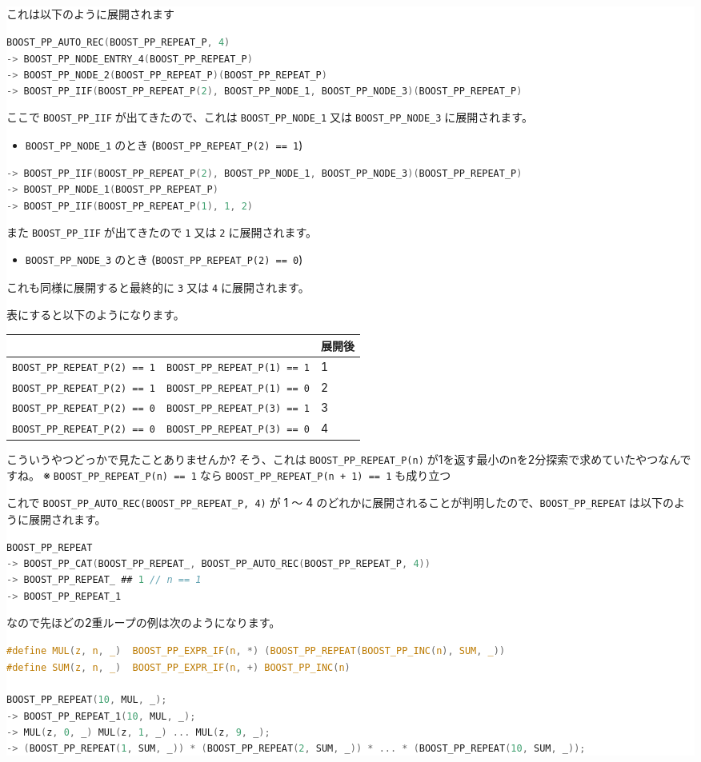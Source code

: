 これは以下のように展開されます

```c
BOOST_PP_AUTO_REC(BOOST_PP_REPEAT_P, 4)
-> BOOST_PP_NODE_ENTRY_4(BOOST_PP_REPEAT_P)
-> BOOST_PP_NODE_2(BOOST_PP_REPEAT_P)(BOOST_PP_REPEAT_P)
-> BOOST_PP_IIF(BOOST_PP_REPEAT_P(2), BOOST_PP_NODE_1, BOOST_PP_NODE_3)(BOOST_PP_REPEAT_P)
```

ここで `BOOST_PP_IIF` が出てきたので、これは `BOOST_PP_NODE_1` 又は `BOOST_PP_NODE_3` に展開されます。

- `BOOST_PP_NODE_1` のとき (`BOOST_PP_REPEAT_P(2) == 1`)

```c
-> BOOST_PP_IIF(BOOST_PP_REPEAT_P(2), BOOST_PP_NODE_1, BOOST_PP_NODE_3)(BOOST_PP_REPEAT_P)
-> BOOST_PP_NODE_1(BOOST_PP_REPEAT_P)
-> BOOST_PP_IIF(BOOST_PP_REPEAT_P(1), 1, 2)
```

また `BOOST_PP_IIF` が出てきたので `1` 又は `2` に展開されます。


- `BOOST_PP_NODE_3` のとき (`BOOST_PP_REPEAT_P(2) == 0`)

これも同様に展開すると最終的に `3` 又は `4` に展開されます。

表にすると以下のようになります。

|||展開後|
|---|---|---|
|`BOOST_PP_REPEAT_P(2) == 1`|`BOOST_PP_REPEAT_P(1) == 1`|1|
|`BOOST_PP_REPEAT_P(2) == 1`|`BOOST_PP_REPEAT_P(1) == 0`|2|
|`BOOST_PP_REPEAT_P(2) == 0`|`BOOST_PP_REPEAT_P(3) == 1`|3|
|`BOOST_PP_REPEAT_P(2) == 0`|`BOOST_PP_REPEAT_P(3) == 0`|4|

こういうやつどっかで見たことありませんか?
そう、これは `BOOST_PP_REPEAT_P(n)` が1を返す最小のnを2分探索で求めていたやつなんですね。
※ `BOOST_PP_REPEAT_P(n) == 1` なら `BOOST_PP_REPEAT_P(n + 1) == 1` も成り立つ

これで `BOOST_PP_AUTO_REC(BOOST_PP_REPEAT_P, 4)` が 1 ～ 4 のどれかに展開されることが判明したので、`BOOST_PP_REPEAT` は以下のように展開されます。

```c
BOOST_PP_REPEAT
-> BOOST_PP_CAT(BOOST_PP_REPEAT_, BOOST_PP_AUTO_REC(BOOST_PP_REPEAT_P, 4))
-> BOOST_PP_REPEAT_ ## 1 // n == 1
-> BOOST_PP_REPEAT_1
```

なので先ほどの2重ループの例は次のようになります。

```c
#define MUL(z, n, _)  BOOST_PP_EXPR_IF(n, *) (BOOST_PP_REPEAT(BOOST_PP_INC(n), SUM, _))
#define SUM(z, n, _)  BOOST_PP_EXPR_IF(n, +) BOOST_PP_INC(n)

BOOST_PP_REPEAT(10, MUL, _);
-> BOOST_PP_REPEAT_1(10, MUL, _);
-> MUL(z, 0, _) MUL(z, 1, _) ... MUL(z, 9, _);
-> (BOOST_PP_REPEAT(1, SUM, _)) * (BOOST_PP_REPEAT(2, SUM, _)) * ... * (BOOST_PP_REPEAT(10, SUM, _));
```
